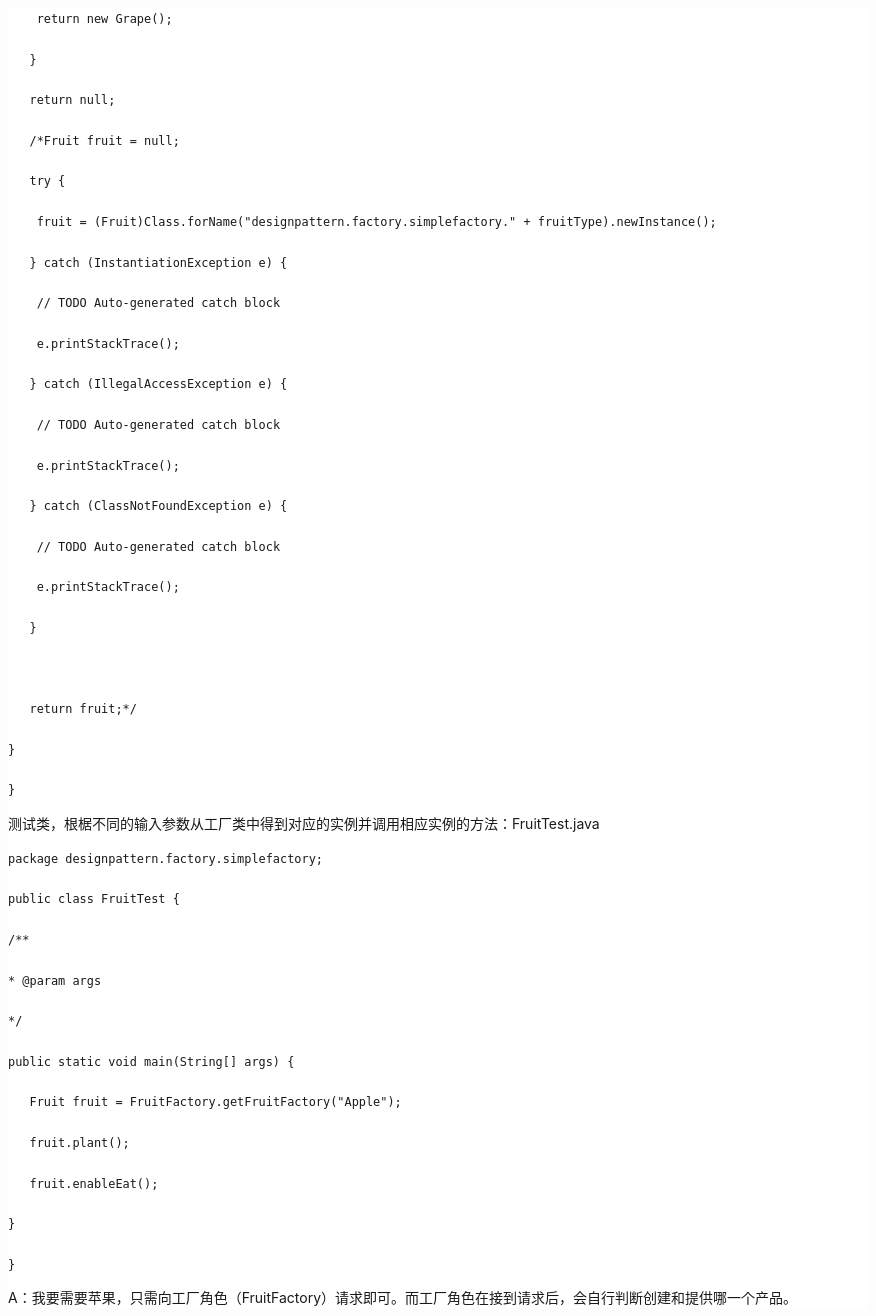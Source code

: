 	    return new Grape();
	
	   }
	
	   return null;
	
	   /*Fruit fruit = null;
	
	   try {
	
	    fruit = (Fruit)Class.forName("designpattern.factory.simplefactory." + fruitType).newInstance();
	
	   } catch (InstantiationException e) {
	
	    // TODO Auto-generated catch block
	
	    e.printStackTrace();
	
	   } catch (IllegalAccessException e) {
	
	    // TODO Auto-generated catch block
	
	    e.printStackTrace();
	
	   } catch (ClassNotFoundException e) {
	
	    // TODO Auto-generated catch block
	
	    e.printStackTrace();
	
	   }
	
	  
	
	   return fruit;*/
	
	}
	
	}

测试类，根椐不同的输入参数从工厂类中得到对应的实例并调用相应实例的方法：FruitTest.java

    package designpattern.factory.simplefactory;
    
    public class FruitTest {
    
    /**
    
    * @param args
    
    */
    
    public static void main(String[] args) {
    
       Fruit fruit = FruitFactory.getFruitFactory("Apple");
    
       fruit.plant();
    
       fruit.enableEat();
    
    }
    
    }
    
A：我要需要苹果，只需向工厂角色（FruitFactory）请求即可。而工厂角色在接到请求后，会自行判断创建和提供哪一个产品。
